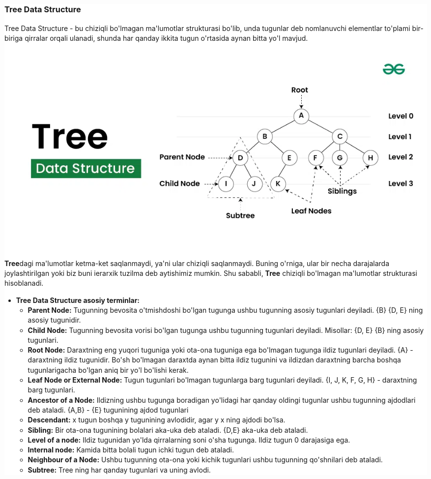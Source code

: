 ### Tree Data Structure

Tree Data Structure - bu chiziqli bo'lmagan ma'lumotlar strukturasi bo'lib, unda tugunlar deb nomlanuvchi elementlar to'plami bir-biriga qirralar orqali ulanadi, shunda har qanday ikkita tugun o'rtasida aynan bitta yo'l mavjud.

<p align="center">
<img src="../images/tree-data-structure-banners.webp">
</p>

**Tree**dagi ma'lumotlar ketma-ket saqlanmaydi, ya'ni ular chiziqli saqlanmaydi. Buning o'rniga, ular bir necha darajalarda joylashtirilgan yoki biz buni ierarxik tuzilma deb aytishimiz mumkin. Shu sababli, **Tree** chiziqli bo'lmagan ma'lumotlar strukturasi hisoblanadi.

- **Tree Data Structure asosiy terminlar:**
  - **Parent Node:** Tugunning bevosita o'tmishdoshi bo'lgan tugunga ushbu tugunning asosiy tugunlari deyiladi. {B} {D, E} ning asosiy tugunidir.
  - **Child Node:** Tugunning bevosita vorisi bo'lgan tugunga ushbu tugunning tugunlari deyiladi. Misollar: {D, E} {B} ning asosiy tugunlari.
  - **Root Node:** Daraxtning eng yuqori tuguniga yoki ota-ona tuguniga ega bo'lmagan tugunga ildiz tugunlari deyiladi. {A} - daraxtning ildiz tugunidir. Bo'sh bo'lmagan daraxtda aynan bitta ildiz tugunini va ildizdan daraxtning barcha boshqa tugunlarigacha bo'lgan aniq bir yo'l bo'lishi kerak.
  - **Leaf Node or External Node:** Tugun tugunlari bo'lmagan tugunlarga barg tugunlari deyiladi. {I, J, K, F, G, H} - daraxtning barg tugunlari.
  - **Ancestor of a Node:** Ildizning ushbu tugunga boradigan yo'lidagi har qanday oldingi tugunlar ushbu tugunning ajdodlari deb ataladi. {A,B} - {E} tugunining ajdod tugunlari
  - **Descendant:** x tugun boshqa y tugunining avlodidir, agar y x ning ajdodi bo'lsa.
  - **Sibling:** Bir ota-ona tugunining bolalari aka-uka deb ataladi. {D,E} aka-uka deb ataladi.
  - **Level of a node:** Ildiz tugunidan yo'lda qirralarning soni o'sha tugunga. Ildiz tugun 0 darajasiga ega.
  - **Internal node:** Kamida bitta bolali tugun ichki tugun deb ataladi.
  - **Neighbour of a Node:** Ushbu tugunning ota-ona yoki kichik tugunlari ushbu tugunning qo'shnilari deb ataladi.
  - **Subtree:** Tree ning har qanday tugunlari va uning avlodi.
